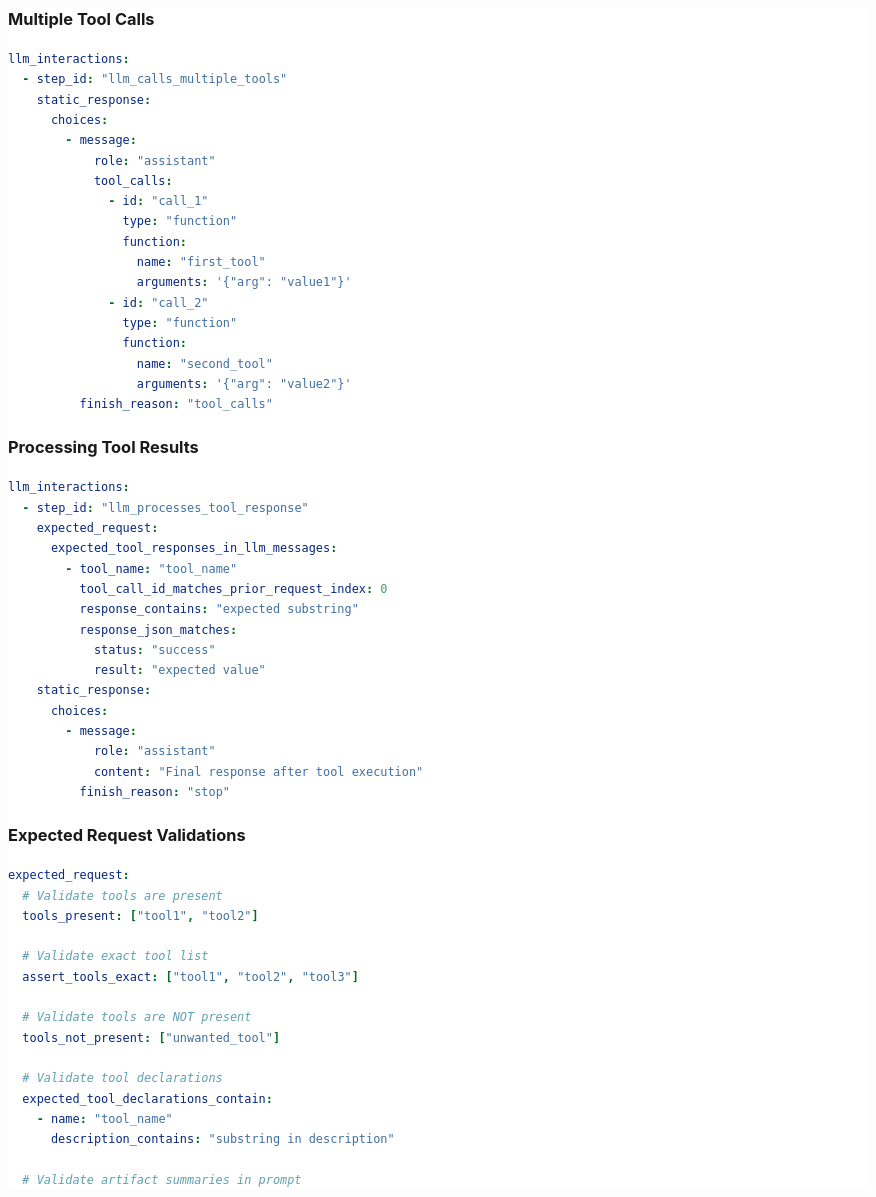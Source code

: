 ```yaml
```

### Multiple Tool Calls

```yaml
llm_interactions:
  - step_id: "llm_calls_multiple_tools"
    static_response:
      choices:
        - message:
            role: "assistant"
            tool_calls:
              - id: "call_1"
                type: "function"
                function:
                  name: "first_tool"
                  arguments: '{"arg": "value1"}'
              - id: "call_2"
                type: "function"
                function:
                  name: "second_tool"
                  arguments: '{"arg": "value2"}'
          finish_reason: "tool_calls"
```

### Processing Tool Results

```yaml
llm_interactions:
  - step_id: "llm_processes_tool_response"
    expected_request:
      expected_tool_responses_in_llm_messages:
        - tool_name: "tool_name"
          tool_call_id_matches_prior_request_index: 0
          response_contains: "expected substring"
          response_json_matches:
            status: "success"
            result: "expected value"
    static_response:
      choices:
        - message:
            role: "assistant"
            content: "Final response after tool execution"
          finish_reason: "stop"
```

### Expected Request Validations

```yaml
expected_request:
  # Validate tools are present
  tools_present: ["tool1", "tool2"]
  
  # Validate exact tool list
  assert_tools_exact: ["tool1", "tool2", "tool3"]
  
  # Validate tools are NOT present
  tools_not_present: ["unwanted_tool"]
  
  # Validate tool declarations
  expected_tool_declarations_contain:
    - name: "tool_name"
      description_contains: "substring in description"
  
  # Validate artifact summaries in prompt
```
